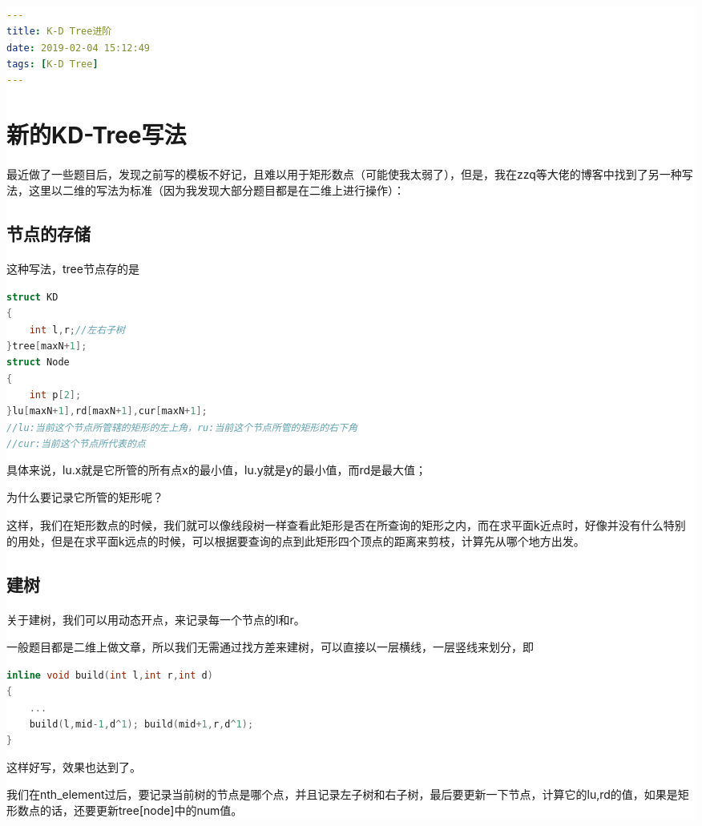 ```yaml
---
title: K-D Tree进阶
date: 2019-02-04 15:12:49
tags: [K-D Tree]
---
```


# 新的KD-Tree写法

最近做了一些题目后，发现之前写的模板不好记，且难以用于矩形数点（可能使我太弱了），但是，我在zzq等大佬的博客中找到了另一种写法，这里以二维的写法为标准（因为我发现大部分题目都是在二维上进行操作）：



## 节点的存储

这种写法，tree节点存的是

```c++
struct KD
{
    int l,r;//左右子树
}tree[maxN+1];
struct Node
{
    int p[2];
}lu[maxN+1],rd[maxN+1],cur[maxN+1];
//lu:当前这个节点所管辖的矩形的左上角，ru:当前这个节点所管的矩形的右下角
//cur:当前这个节点所代表的点
```

具体来说，lu.x就是它所管的所有点x的最小值，lu.y就是y的最小值，而rd是最大值；

为什么要记录它所管的矩形呢？

这样，我们在矩形数点的时候，我们就可以像线段树一样查看此矩形是否在所查询的矩形之内，而在求平面k近点时，好像并没有什么特别的用处，但是在求平面k远点的时候，可以根据要查询的点到此矩形四个顶点的距离来剪枝，计算先从哪个地方出发。

## 建树

关于建树，我们可以用动态开点，来记录每一个节点的l和r。

一般题目都是二维上做文章，所以我们无需通过找方差来建树，可以直接以一层横线，一层竖线来划分，即

```c++
inline void build(int l,int r,int d)
{
    ...
    build(l,mid-1,d^1); build(mid+1,r,d^1);
}
```

这样好写，效果也达到了。

我们在nth_element过后，要记录当前树的节点是哪个点，并且记录左子树和右子树，最后要更新一下节点，计算它的lu,rd的值，如果是矩形数点的话，还要更新tree[node]中的num值。

